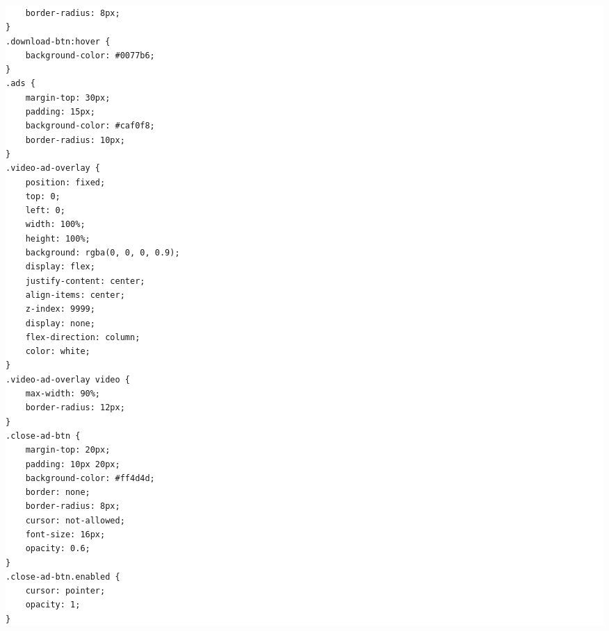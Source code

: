         border-radius: 8px;
    }
    .download-btn:hover {
        background-color: #0077b6;
    }
    .ads {
        margin-top: 30px;
        padding: 15px;
        background-color: #caf0f8;
        border-radius: 10px;
    }
    .video-ad-overlay {
        position: fixed;
        top: 0;
        left: 0;
        width: 100%;
        height: 100%;
        background: rgba(0, 0, 0, 0.9);
        display: flex;
        justify-content: center;
        align-items: center;
        z-index: 9999;
        display: none;
        flex-direction: column;
        color: white;
    }
    .video-ad-overlay video {
        max-width: 90%;
        border-radius: 12px;
    }
    .close-ad-btn {
        margin-top: 20px;
        padding: 10px 20px;
        background-color: #ff4d4d;
        border: none;
        border-radius: 8px;
        cursor: not-allowed;
        font-size: 16px;
        opacity: 0.6;
    }
    .close-ad-btn.enabled {
        cursor: pointer;
        opacity: 1;
    }
</style>
<script>
    if ('serviceWorker' in navigator) {
        navigator.serviceWorker.register('service-worker.js')
            .then(reg => console.log('Service Worker registered', reg))
            .catch(err => console.log('Service Worker registration failed', err));
    }
    let selectedDownloadLink = '';
    let countdown = 5;
    let countdownInterval;
    async function simulateDownload() {
        const url = document.getElementById('videoURL').value.trim();
        const result = document.getElementById('result');
        if (!url) {
            result.innerHTML = '<p style="color:red;">กรุณาวางลิงก์ก่อน</p>';
            return;
        }
        const res = await fetch(`/api/getVideo?url=${encodeURIComponent(url)}`);
        const data = await res.json();
        if (data.formats) {